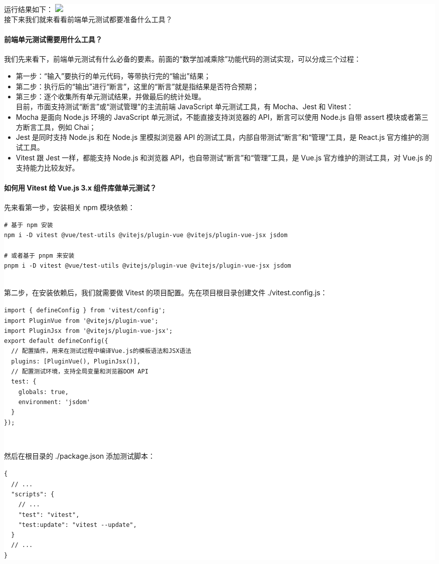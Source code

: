 运行结果如下：
![](https://static001.geekbang.org/resource/image/10/dc/106dd28a7640b834e83ca9d16a01d4dc.png?wh=1544x638)
<br/>
接下来我们就来看看前端单元测试都要准备什么工具？

#### 前端单元测试需要用什么工具？

我们先来看下，前端单元测试有什么必备的要素。前面的“数学加减乘除”功能代码的测试实现，可以分成三个过程：

- 第一步：“输入”要执行的单元代码，等带执行完的“输出”结果；
- 第二步：执行后的“输出”进行“断言”，这里的“断言”就是指结果是否符合预期；
- 第三步：逐个收集所有单元测试结果，并做最后的统计处理。
  <br/>
  目前，市面支持测试“断言”或“测试管理”的主流前端 JavaScript 单元测试工具，有 Mocha、Jest 和 Vitest：
- Mocha 是面向 Node.js 环境的 JavaScript 单元测试，不能直接支持浏览器的 API，断言可以使用 Node.js 自带 assert 模块或者第三方断言工具，例如 Chai；
- Jest 是同时支持 Node.js 和在 Node.js 里模拟浏览器 API 的测试工具，内部自带测试“断言”和“管理”工具，是 React.js 官方维护的测试工具。
- Vitest 跟 Jest 一样，都能支持 Node.js 和浏览器 API，也自带测试“断言”和“管理”工具，是 Vue.js 官方维护的测试工具，对 Vue.js 的支持能力比较友好。

#### 如何用 Vitest 给 Vue.js 3.x 组件库做单元测试？

先来看第一步，安装相关 npm 模块依赖：

```
# 基于 npm 安装
npm i -D vitest @vue/test-utils @vitejs/plugin-vue @vitejs/plugin-vue-jsx jsdom

# 或者基于 pnpm 来安装
pnpm i -D vitest @vue/test-utils @vitejs/plugin-vue @vitejs/plugin-vue-jsx jsdom
```

<br/>
第二步，在安装依赖后，我们就需要做 Vitest 的项目配置。先在项目根目录创建文件 ./vitest.config.js：

```
import { defineConfig } from 'vitest/config';
import PluginVue from '@vitejs/plugin-vue';
import PluginJsx from '@vitejs/plugin-vue-jsx';
export default defineConfig({
  // 配置插件，用来在测试过程中编译Vue.js的模板语法和JSX语法
  plugins: [PluginVue(), PluginJsx()],
  // 配置测试环境，支持全局变量和浏览器DOM API
  test: {
    globals: true,
    environment: 'jsdom'
  }
});
```

<br/>

然后在根目录的 ./package.json 添加测试脚本：

```
{
  // ...
  "scripts": {
    // ...
    "test": "vitest",
    "test:update": "vitest --update",
  }
  // ...
}
```
